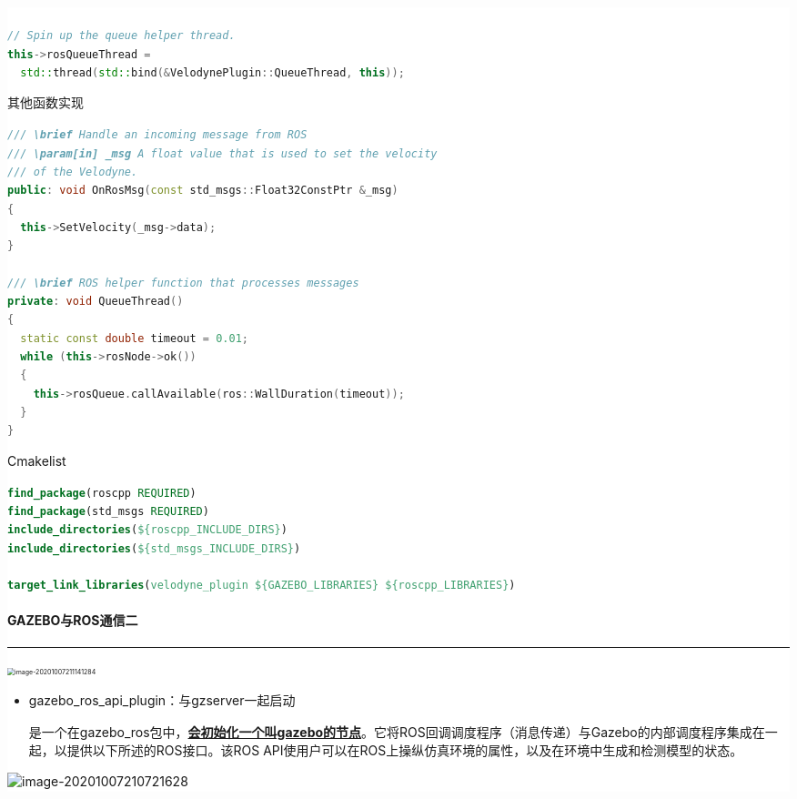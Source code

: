 ```c++

// Spin up the queue helper thread.
this->rosQueueThread =
  std::thread(std::bind(&VelodynePlugin::QueueThread, this));
```

其他函数实现

```c++
/// \brief Handle an incoming message from ROS
/// \param[in] _msg A float value that is used to set the velocity
/// of the Velodyne.
public: void OnRosMsg(const std_msgs::Float32ConstPtr &_msg)
{
  this->SetVelocity(_msg->data);
}

/// \brief ROS helper function that processes messages
private: void QueueThread()
{
  static const double timeout = 0.01;
  while (this->rosNode->ok())
  {
    this->rosQueue.callAvailable(ros::WallDuration(timeout));
  }
}
```



Cmakelist

```cmake
find_package(roscpp REQUIRED)
find_package(std_msgs REQUIRED)
include_directories(${roscpp_INCLUDE_DIRS})
include_directories(${std_msgs_INCLUDE_DIRS})

target_link_libraries(velodyne_plugin ${GAZEBO_LIBRARIES} ${roscpp_LIBRARIES})
```



#### 	GAZEBO与ROS通信二

---



<img src="/home/ou/.config/Typora/typora-user-images/image-20201007211141284.png" alt="image-20201007211141284" style="zoom:50%;" />

* gazebo_ros_api_plugin：与gzserver一起启动

  是一个在gazebo_ros包中，**<u>会初始化一个叫gazebo的节点</u>**。它将ROS回调调度程序（消息传递）与Gazebo的内部调度程序集成在一起，以提供以下所述的ROS接口。该ROS API使用户可以在ROS上操纵仿真环境的属性，以及在环境中生成和检测模型的状态。

![image-20201007210721628](/home/ou/.config/Typora/typora-user-images/image-20201007210721628.png)
